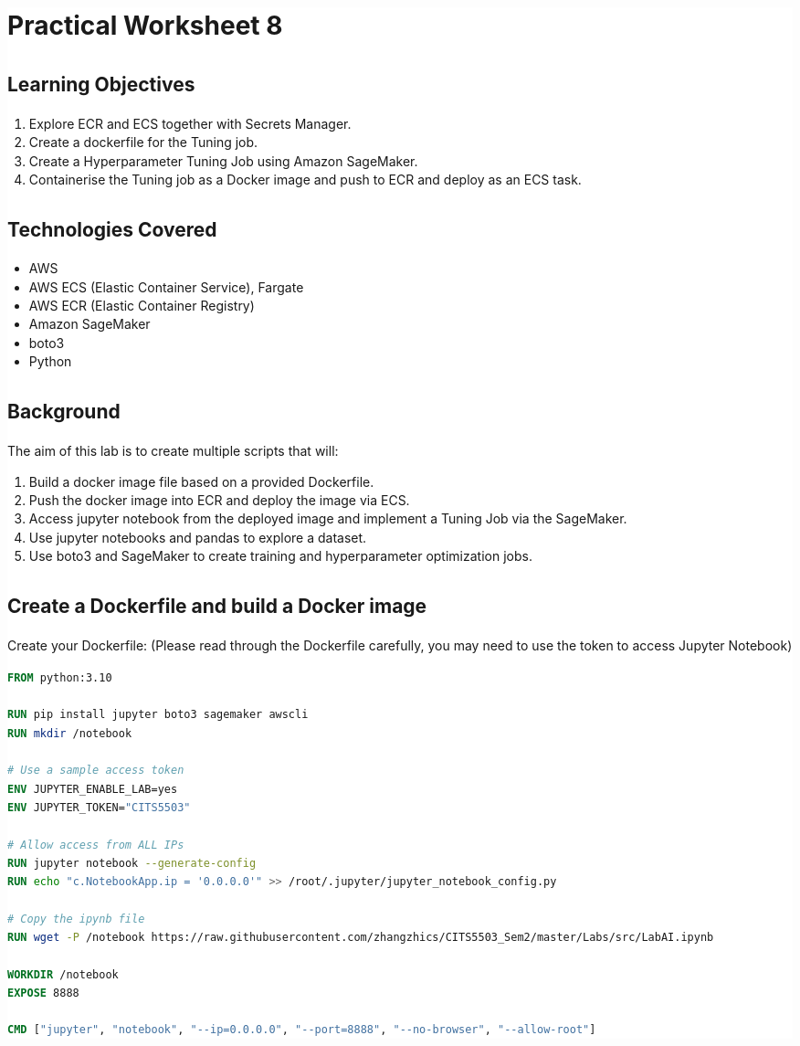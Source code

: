 # Practical Worksheet 8

## Learning Objectives

1. Explore ECR and ECS together with Secrets Manager.
2. Create a dockerfile for the Tuning job.
3. Create a Hyperparameter Tuning Job using Amazon SageMaker.
4. Containerise the Tuning job as a Docker image and push to ECR and deploy as an ECS task.

## Technologies Covered

* AWS
* AWS ECS (Elastic Container Service), Fargate
* AWS ECR (Elastic Container Registry)
* Amazon SageMaker
* boto3
* Python

## Background

The aim of this lab is to create multiple scripts that will:

1. Build a docker image file based on a provided Dockerfile.
2. Push the docker image into ECR and deploy the image via ECS.
3. Access jupyter notebook from the deployed image and implement a Tuning Job via the SageMaker.
4. Use jupyter notebooks and pandas to explore a dataset.
5. Use boto3 and SageMaker to create training and hyperparameter optimization jobs.

## Create a Dockerfile and build a Docker image

Create your Dockerfile: (Please read through the Dockerfile carefully, you may need to use the token to access Jupyter Notebook)

```Dockerfile
FROM python:3.10

RUN pip install jupyter boto3 sagemaker awscli
RUN mkdir /notebook

# Use a sample access token
ENV JUPYTER_ENABLE_LAB=yes
ENV JUPYTER_TOKEN="CITS5503"

# Allow access from ALL IPs
RUN jupyter notebook --generate-config
RUN echo "c.NotebookApp.ip = '0.0.0.0'" >> /root/.jupyter/jupyter_notebook_config.py

# Copy the ipynb file
RUN wget -P /notebook https://raw.githubusercontent.com/zhangzhics/CITS5503_Sem2/master/Labs/src/LabAI.ipynb

WORKDIR /notebook
EXPOSE 8888

CMD ["jupyter", "notebook", "--ip=0.0.0.0", "--port=8888", "--no-browser", "--allow-root"]

```
